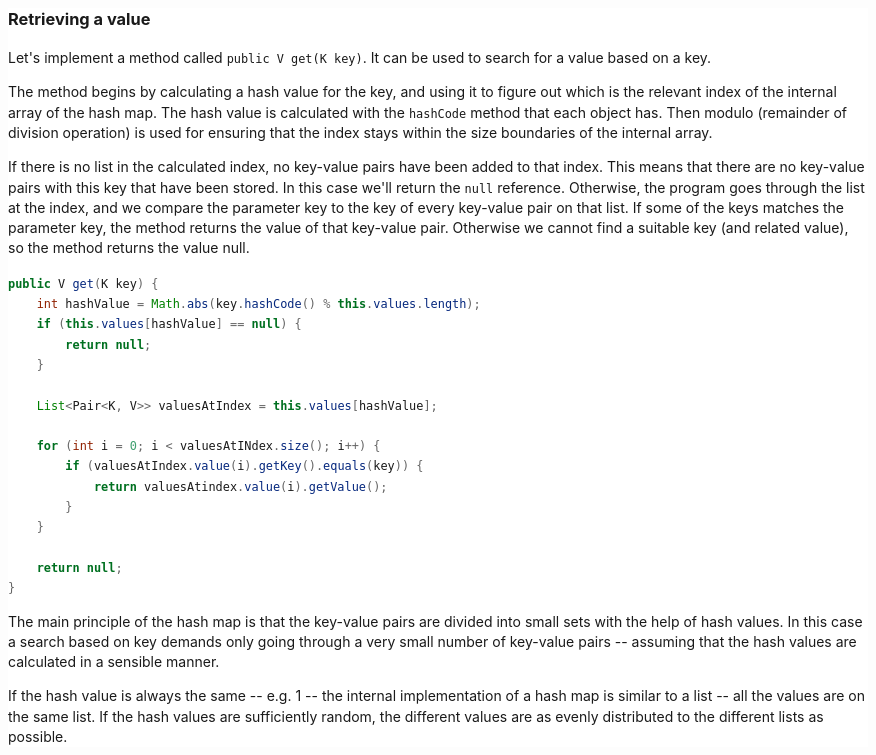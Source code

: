 

### Retrieving a value



Let's implement a method called `public V get(K key)`. It can be used to search for a value based on a key.



The method begins by calculating a hash value for the key, and using it to figure out which is the relevant index of the internal array of the hash map. The hash value is calculated with the `hashCode` method that each object has. Then modulo (remainder of division operation) is used for ensuring that the index stays within the size boundaries of the internal array.



If there is no list in the calculated index, no key-value pairs have been added to that index. This means that there are no key-value pairs with this key that have been stored. In this case we'll return the `null` reference. Otherwise, the program goes through the list at the index, and we compare the parameter key to the key of every key-value pair on that list. If some of the keys matches the parameter key, the method returns the value of that key-value pair. Otherwise we cannot find a suitable key (and related value), so the method returns the value null.



```java
public V get(K key) {
    int hashValue = Math.abs(key.hashCode() % this.values.length);
    if (this.values[hashValue] == null) {
        return null;
    }

    List<Pair<K, V>> valuesAtIndex = this.values[hashValue];

    for (int i = 0; i < valuesAtINdex.size(); i++) {
        if (valuesAtIndex.value(i).getKey().equals(key)) {
            return valuesAtindex.value(i).getValue();
        }
    }

    return null;
}
```



<text-box variant='hint' name='Why not implement hash map as a list?'>



The main principle of the hash map is that the key-value pairs are divided into small sets with the help of hash values. In this case a search based on key demands only going through a very small number of key-value pairs -- assuming that the hash values are calculated in a sensible manner.



If the hash value is always the same -- e.g. 1 -- the internal implementation of a hash map is similar to a list -- all the values are on the same list. If the hash values are sufficiently random, the different values are as evenly distributed to the different lists as possible.

